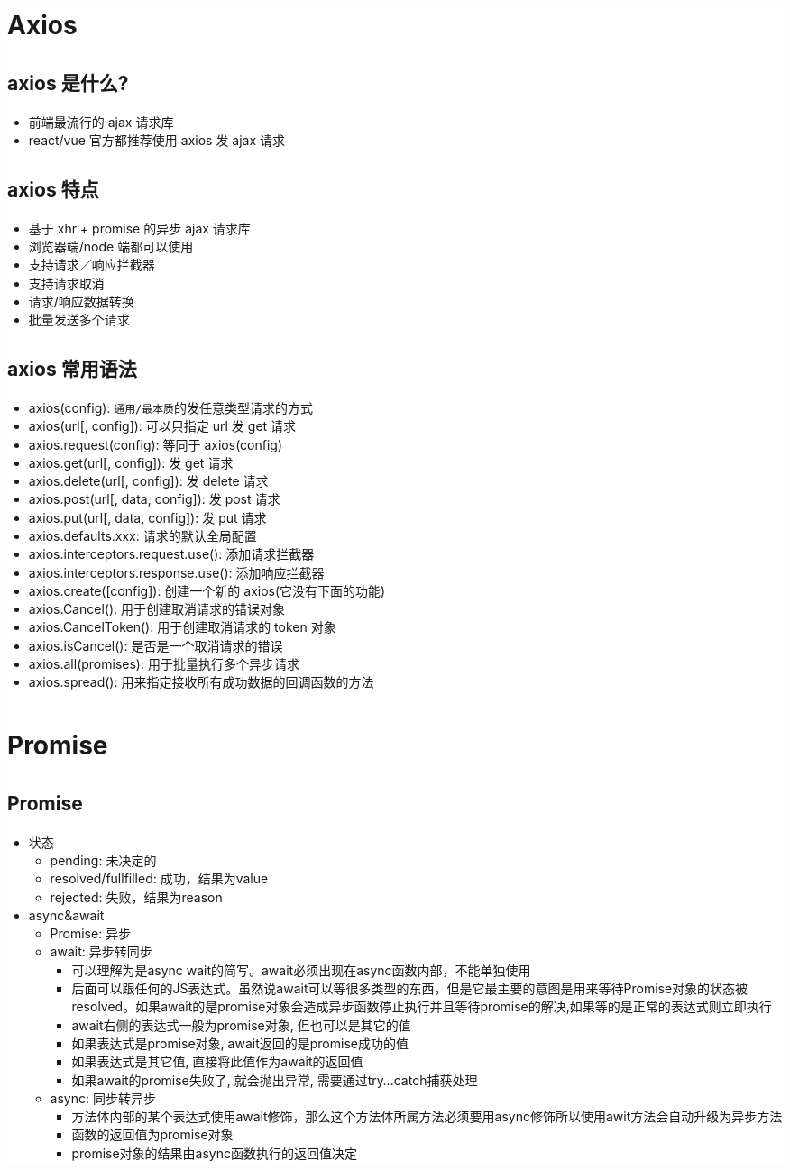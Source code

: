 # Axios

## axios 是什么?
* 前端最流行的 ajax 请求库
* react/vue 官方都推荐使用 axios 发 ajax 请求

## axios 特点
* 基于 xhr + promise 的异步 ajax 请求库
* 浏览器端/node 端都可以使用
* 支持请求／响应拦截器
* 支持请求取消
* 请求/响应数据转换
* 批量发送多个请求

## axios 常用语法
* axios(config): `通用/最本质`的发任意类型请求的方式
* axios(url[, config]): 可以只指定 url 发 get 请求
* axios.request(config): 等同于 axios(config)
* axios.get(url[, config]): 发 get 请求
* axios.delete(url[, config]): 发 delete 请求
* axios.post(url[, data, config]): 发 post 请求
* axios.put(url[, data, config]): 发 put 请求
* axios.defaults.xxx: 请求的默认全局配置
* axios.interceptors.request.use(): 添加请求拦截器
* axios.interceptors.response.use(): 添加响应拦截器
* axios.create([config]): 创建一个新的 axios(它没有下面的功能)
* axios.Cancel(): 用于创建取消请求的错误对象
* axios.CancelToken(): 用于创建取消请求的 token 对象
* axios.isCancel(): 是否是一个取消请求的错误
* axios.all(promises): 用于批量执行多个异步请求
* axios.spread(): 用来指定接收所有成功数据的回调函数的方法

# Promise

## Promise
* 状态
  * pending: 未决定的
  * resolved/fullfilled: 成功，结果为value
  * rejected: 失败，结果为reason
* async&await
  * Promise: 异步
  * await: 异步转同步
    * 可以理解为是async wait的简写。await必须出现在async函数内部，不能单独使用
    * 后面可以跟任何的JS表达式。虽然说await可以等很多类型的东西，但是它最主要的意图是用来等待Promise对象的状态被resolved。如果await的是promise对象会造成异步函数停止执行并且等待promise的解决,如果等的是正常的表达式则立即执行
    * await右侧的表达式一般为promise对象, 但也可以是其它的值
    * 如果表达式是promise对象, await返回的是promise成功的值
    * 如果表达式是其它值, 直接将此值作为await的返回值
    * 如果await的promise失败了, 就会抛出异常, 需要通过try…​catch捕获处理
  * async: 同步转异步
    * 方法体内部的某个表达式使用await修饰，那么这个方法体所属方法必须要用async修饰所以使用awit方法会自动升级为异步方法
    * 函数的返回值为promise对象
    * promise对象的结果由async函数执行的返回值决定
